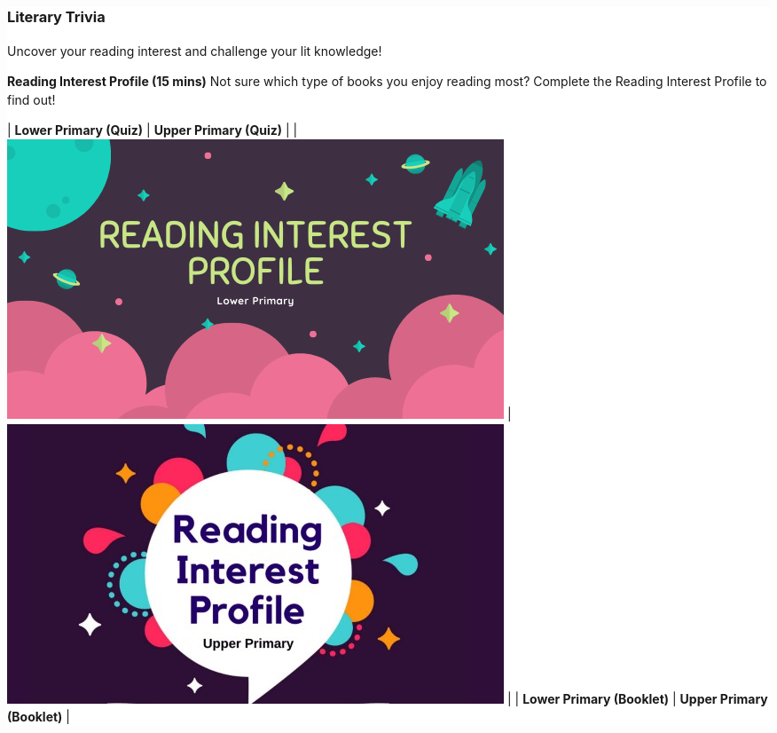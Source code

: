 
### **Literary Trivia**
Uncover your reading interest and challenge your lit knowledge!

**Reading Interest Profile (15 mins)**
Not sure which type of books you enjoy reading most? Complete the Reading Interest Profile to find out!

| **Lower Primary (Quiz)** | **Upper Primary (Quiz)** |
| [![Reading interest lower primary profile image](/images/diyresources/primary/reading-interest-profile.png)](https://www.opinionstage.com/content-717/reading-interest-profile-lower-primary) | [![Reading interest upper primary profile image](/images/diyresources/primary/RIP-Upper-Pri.jpg)](https://www.opinionstage.com/content-717/reading-interest-profile-upper-primary) |
| **Lower Primary (Booklet)** | **Upper Primary (Booklet)** | 